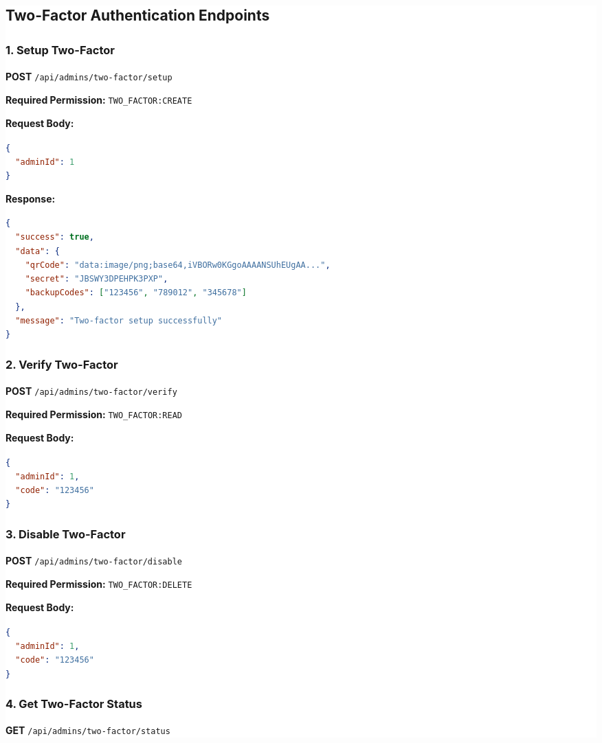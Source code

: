 
## Two-Factor Authentication Endpoints

### 1. Setup Two-Factor
**POST** `/api/admins/two-factor/setup`

**Required Permission:** `TWO_FACTOR:CREATE`

**Request Body:**
```json
{
  "adminId": 1
}
```

**Response:**
```json
{
  "success": true,
  "data": {
    "qrCode": "data:image/png;base64,iVBORw0KGgoAAAANSUhEUgAA...",
    "secret": "JBSWY3DPEHPK3PXP",
    "backupCodes": ["123456", "789012", "345678"]
  },
  "message": "Two-factor setup successfully"
}
```

### 2. Verify Two-Factor
**POST** `/api/admins/two-factor/verify`

**Required Permission:** `TWO_FACTOR:READ`

**Request Body:**
```json
{
  "adminId": 1,
  "code": "123456"
}
```

### 3. Disable Two-Factor
**POST** `/api/admins/two-factor/disable`

**Required Permission:** `TWO_FACTOR:DELETE`

**Request Body:**
```json
{
  "adminId": 1,
  "code": "123456"
}
```

### 4. Get Two-Factor Status
**GET** `/api/admins/two-factor/status`
